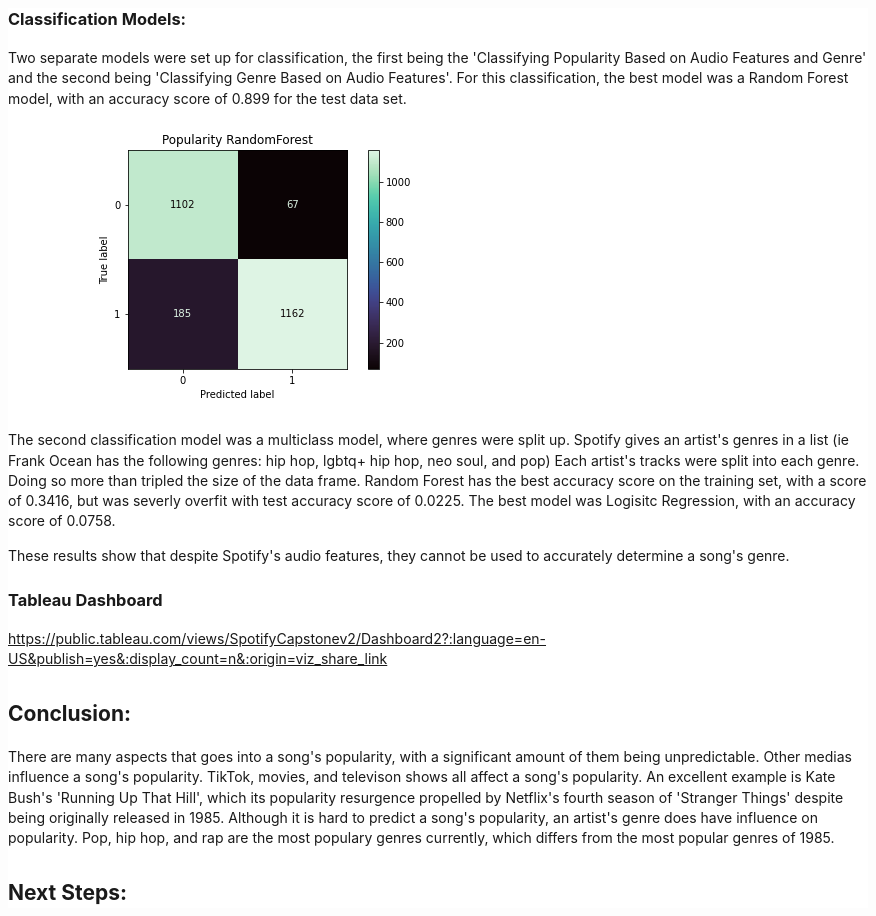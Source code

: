 ### Classification Models:

Two separate models were set up for classification, the first being the 'Classifying Popularity Based on Audio Features and Genre' and the second being 'Classifying Genre Based on Audio Features'. For this classification, the best model was a Random Forest model, with an accuracy score of 0.899 for the test data set.

![plot](./images/rf_simple_cmatrix.png)

The second classification model was a multiclass model, where genres were split up. Spotify gives an artist's genres in a list (ie Frank Ocean has the following genres: hip hop, lgbtq+ hip hop, neo soul, and pop) Each artist's tracks were split into each genre. Doing so more than tripled the size of the data frame. Random Forest has the best accuracy score on the training set, with a score of 0.3416, but was severly overfit with test accuracy score of 0.0225. The best model was Logisitc Regression, with an accuracy score of 0.0758. 

These results show that despite Spotify's audio features, they cannot be used to accurately determine a song's genre.
  

### Tableau Dashboard

https://public.tableau.com/views/SpotifyCapstonev2/Dashboard2?:language=en-US&publish=yes&:display_count=n&:origin=viz_share_link


## Conclusion:

There are many aspects that goes into a song's popularity, with a significant amount of them being unpredictable. Other medias influence a song's popularity. TikTok, movies, and televison shows all affect a song's popularity. An excellent example is Kate Bush's 'Running Up That Hill', which its popularity resurgence propelled by Netflix's fourth season of 'Stranger Things' despite being originally released in 1985. Although it is hard to predict a song's popularity, an artist's genre does have influence on popularity. Pop, hip hop, and rap are the most populary genres currently, which differs from the most popular genres of 1985.

## Next Steps:
